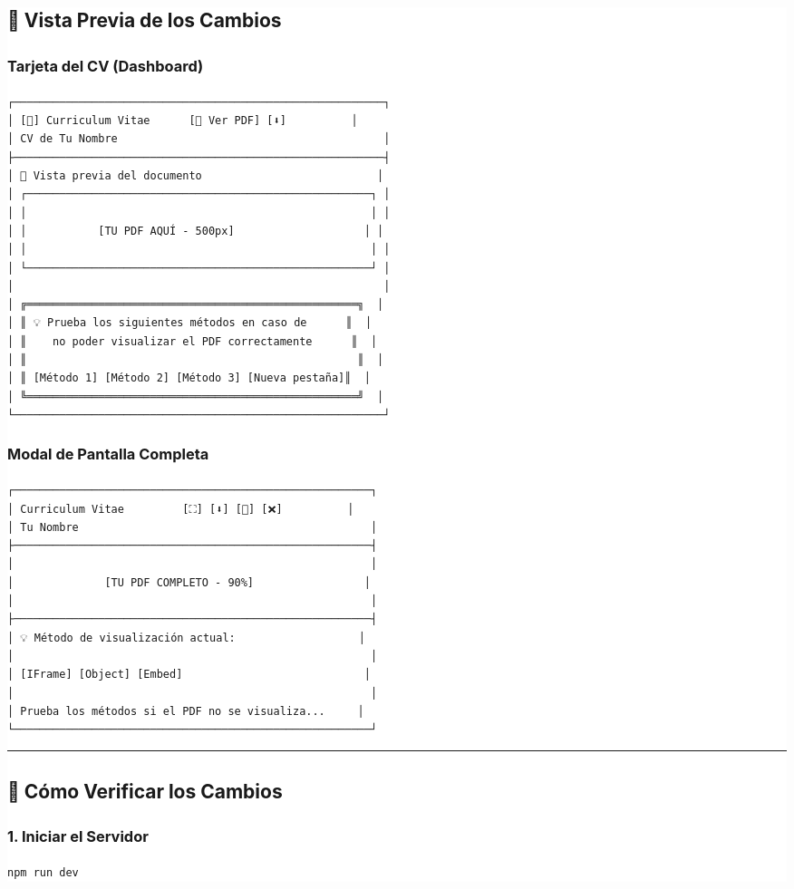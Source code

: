 
## 🎨 Vista Previa de los Cambios

### Tarjeta del CV (Dashboard)
```
┌─────────────────────────────────────────────────────────┐
│ [📄] Curriculum Vitae      [🔵 Ver PDF] [⬇️]          │
│ CV de Tu Nombre                                         │
├─────────────────────────────────────────────────────────┤
│ 📄 Vista previa del documento                           │
│ ┌─────────────────────────────────────────────────────┐ │
│ │                                                     │ │
│ │           [TU PDF AQUÍ - 500px]                    │ │
│ │                                                     │ │
│ └─────────────────────────────────────────────────────┘ │
│                                                         │
│ ╔═══════════════════════════════════════════════════╗  │
│ ║ 💡 Prueba los siguientes métodos en caso de      ║  │
│ ║    no poder visualizar el PDF correctamente      ║  │
│ ║                                                   ║  │
│ ║ [Método 1] [Método 2] [Método 3] [Nueva pestaña]║  │
│ ╚═══════════════════════════════════════════════════╝  │
└─────────────────────────────────────────────────────────┘
```

### Modal de Pantalla Completa
```
┌───────────────────────────────────────────────────────┐
│ Curriculum Vitae         [⛶] [⬇️] [🔗] [❌]          │
│ Tu Nombre                                             │
├───────────────────────────────────────────────────────┤
│                                                       │
│              [TU PDF COMPLETO - 90%]                 │
│                                                       │
├───────────────────────────────────────────────────────┤
│ 💡 Método de visualización actual:                   │
│                                                       │
│ [IFrame] [Object] [Embed]                            │
│                                                       │
│ Prueba los métodos si el PDF no se visualiza...     │
└───────────────────────────────────────────────────────┘
```

---

## 🧪 Cómo Verificar los Cambios

### 1. Iniciar el Servidor
```bash
npm run dev
```
